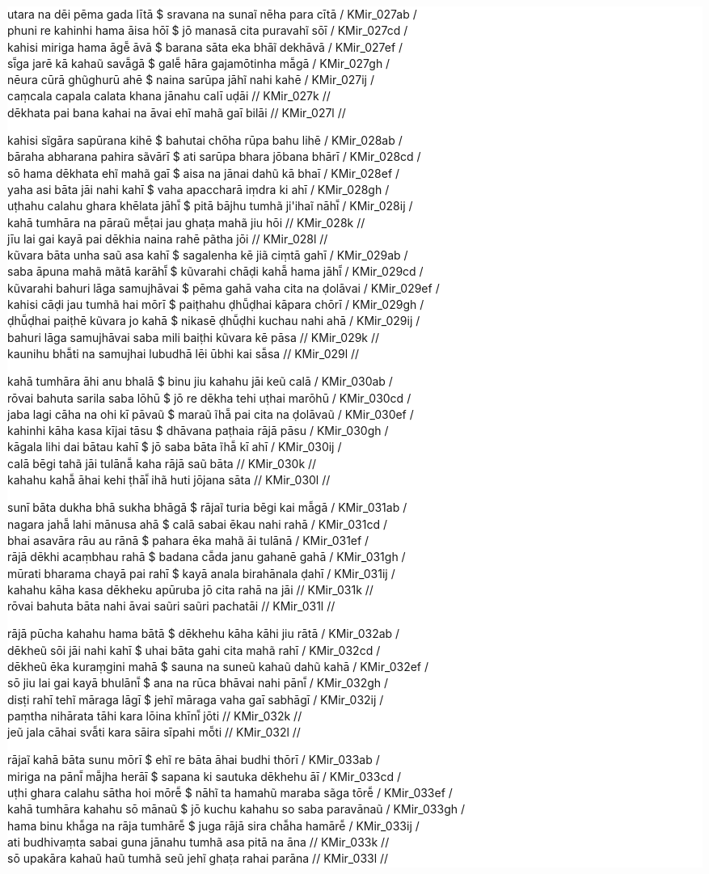 utara na dēi pēma gada lītā  $ sravana na sunaĩ nēha para cītā  / KMir_027ab /  
phuni re kahinhi hama āisa hōī  $ jō manasā cita puravahĩ sōī  / KMir_027cd /  
kahisi miriga hama āgē̃ āvā  $ barana sāta eka bhāĩ dekhāvā  / KMir_027ef /  
sī̃ga jarē kā kahaũ savā̃gā  $ galē̃ hāra gajamōtinha mā̃gā  / KMir_027gh /  
nēura cūrā ghũghurū ahē  $ naina sarūpa jāhĩ nahi kahē  / KMir_027ij /  
caṃcala capala calata khana jānahu calī uḍāi  // KMir_027k //  
dēkhata pai bana kahai na āvai ehĩ mahã gaī bilāi  // KMir_027l //  
  
kahisi sĩgāra sapūrana kihē  $ bahutai chōha rūpa bahu lihē  / KMir_028ab /  
bāraha abharana pahira sãvārī  $ ati sarūpa bhara jōbana bhārī  / KMir_028cd /  
sō hama dēkhata ehĩ mahã gaī  $ aisa na jānai dahũ kā bhaī  / KMir_028ef /  
yaha asi bāta jāi nahi kahī  $ vaha apaccharā iṃdra ki ahī  / KMir_028gh /  
uṭhahu calahu ghara khēlata jāhī̃  $ pitā bājhu tumhã ji'ihaĩ nāhī̃  / KMir_028ij /  
kahā tumhāra na pāraũ mē̃ṭai jau ghaṭa mahã jiu hōi  // KMir_028k //  
jīu lai gai kayā pai dēkhia naina rahē pãtha jōi  // KMir_028l //  
kũvara bāta unha saũ asa kahī  $ sagalenha kē jiã ciṃtā gahī  / KMir_029ab /  
saba āpuna mahã mãtā karāhī̃  $ kũvarahi chāḍi kahā̃ hama jāhī̃  / KMir_029cd /  
kũvarahi bahuri lāga samujhāvai  $ pēma gahā vaha cita na ḍolāvai  / KMir_029ef /  
kahisi cāḍi jau tumhã hai mōrī  $ paiṭhahu ḍhū̃ḍhai kāpara chōrī  / KMir_029gh /  
ḍhū̃ḍhai paiṭhē kũvara jo kahā  $ nikasē ḍhū̃ḍhi kuchau nahi ahā  / KMir_029ij /  
bahuri lāga samujhāvai saba mili baiṭhi kũvara kē pāsa  // KMir_029k //  
kaunihu bhā̃ti na samujhai lubudhā lēi ūbhi kai sā̃sa  // KMir_029l //  
  
kahā tumhāra āhi anu bhalā  $ binu jiu kahahu jāi keũ calā  / KMir_030ab /  
rōvai bahuta sarila saba lōhū  $ jō re dēkha tehi uṭhai marōhū  / KMir_030cd /  
jaba lagi cāha na ohi kī pāvaũ  $ maraũ ĩhā̃ pai cita na ḍolāvaũ  / KMir_030ef /  
kahinhi kāha kasa kījai tāsu  $ dhāvana paṭhaia rājā pāsu  / KMir_030gh /  
kāgala lihi dai bātau kahī  $ jō saba bāta ĩhā̃ kī ahī  / KMir_030ij /  
calā bēgi tahã jāi tulānā̃ kaha rājā saũ bāta  // KMir_030k //  
kahahu kahā̃ āhai kehi ṭhāī̃ ihã huti jōjana sāta  // KMir_030l //  
  
sunī bāta dukha bhā sukha bhāgā  $ rājaĩ turia bēgi kai mā̃gā  / KMir_031ab /  
nagara jahā̃ lahi mānusa ahā  $ calā sabai ēkau nahi rahā  / KMir_031cd /  
bhai asavāra rāu au rānā  $ pahara ēka mahã āi tulānā  / KMir_031ef /  
rājā dēkhi acaṃbhau rahā  $ badana cā̃da janu gahanē gahā  / KMir_031gh /  
mūrati bharama chayā pai rahī  $ kayā anala birahānala ḍahī  / KMir_031ij /  
kahahu kāha kasa dēkheku apūruba jō cita rahā na jāi  // KMir_031k //  
rōvai bahuta bāta nahi āvai saũri saũri pachatāi  // KMir_031l //  
  
rājā pūcha kahahu hama bātā  $ dēkhehu kāha kāhi jiu rātā  / KMir_032ab /  
dēkheũ sōi jāi nahi kahī  $ uhai bāta gahi cita mahã rahī  / KMir_032cd /  
dēkheũ ēka kuraṃgini mahā  $ sauna na suneũ kahaũ dahũ kahā  / KMir_032ef /  
sō jiu lai gai kayā bhulānī̃  $ ana na rūca bhāvai nahi pānī̃  / KMir_032gh /  
disṭi rahī tehĩ māraga lāgī  $ jehĩ māraga vaha gaī sabhāgī  / KMir_032ij /  
paṃtha nihārata tāhi kara lōina khīnī̃ jōti  // KMir_032k //  
jeũ jala cāhai svā̃ti kara sāira sīpahi mō̃ti  // KMir_032l //  
  
rājaĩ kahā bāta sunu mōrī  $ ehĩ re bāta āhai budhi thōrī  / KMir_033ab /  
miriga na pānī̃ mā̃jha herāī  $ sapana ki sautuka dēkhehu āī  / KMir_033cd /  
uṭhi ghara calahu sātha hoi mōrē̃  $ nāhĩ ta hamahũ maraba sãga tōrē̃  / KMir_033ef /  
kahā tumhāra kahahu sō mānaũ  $ jō kuchu kahahu so saba paravānaũ  / KMir_033gh /  
hama binu khā̃ga na rāja tumhārē̃  $ juga rājā sira chā̃ha hamārē̃  / KMir_033ij /  
ati budhivaṃta sabai guna jānahu tumhã asa pitā na āna  // KMir_033k //  
sō upakāra kahaũ haũ tumhã seũ jehĩ ghaṭa rahai parāna  // KMir_033l //  
  